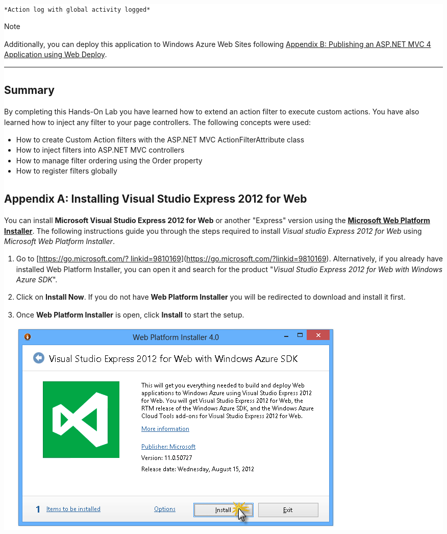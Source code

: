     *Action log with global activity logged*

> [!NOTE]
> Additionally, you can deploy this application to Windows Azure Web Sites following [Appendix B: Publishing an ASP.NET MVC 4 Application using Web Deploy](#AppendixB).


* * *

<a id="Summary"></a>

<a id="Summary"></a>
## Summary

By completing this Hands-On Lab you have learned how to extend an action filter to execute custom actions. You have also learned how to inject any filter to your page controllers. The following concepts were used:

- How to create Custom Action filters with the ASP.NET MVC ActionFilterAttribute class
- How to inject filters into ASP.NET MVC controllers
- How to manage filter ordering using the Order property
- How to register filters globally

<a id="AppendixA"></a>

<a id="Appendix_A_Installing_Visual_Studio_Express_2012_for_Web"></a>
## Appendix A: Installing Visual Studio Express 2012 for Web

You can install **Microsoft Visual Studio Express 2012 for Web** or another &quot;Express&quot; version using the **[Microsoft Web Platform Installer](https://www.microsoft.com/web/downloads/platform.aspx)**. The following instructions guide you through the steps required to install *Visual studio Express 2012 for Web* using *Microsoft Web Platform Installer*.

1. Go to [[https://go.microsoft.com/? linkid=9810169](https://go.microsoft.com/?linkid=9810169)](https://go.microsoft.com/?linkid=9810169). Alternatively, if you already have installed Web Platform Installer, you can open it and search for the product &quot;*Visual Studio Express 2012 for Web with Windows Azure SDK*&quot;.
2. Click on **Install Now**. If you do not have **Web Platform Installer** you will be redirected to download and install it first.
3. Once **Web Platform Installer** is open, click **Install** to start the setup.

    ![Install Visual Studio Express](aspnet-mvc-4-custom-action-filters/_static/image12.png "Install Visual Studio Express")
